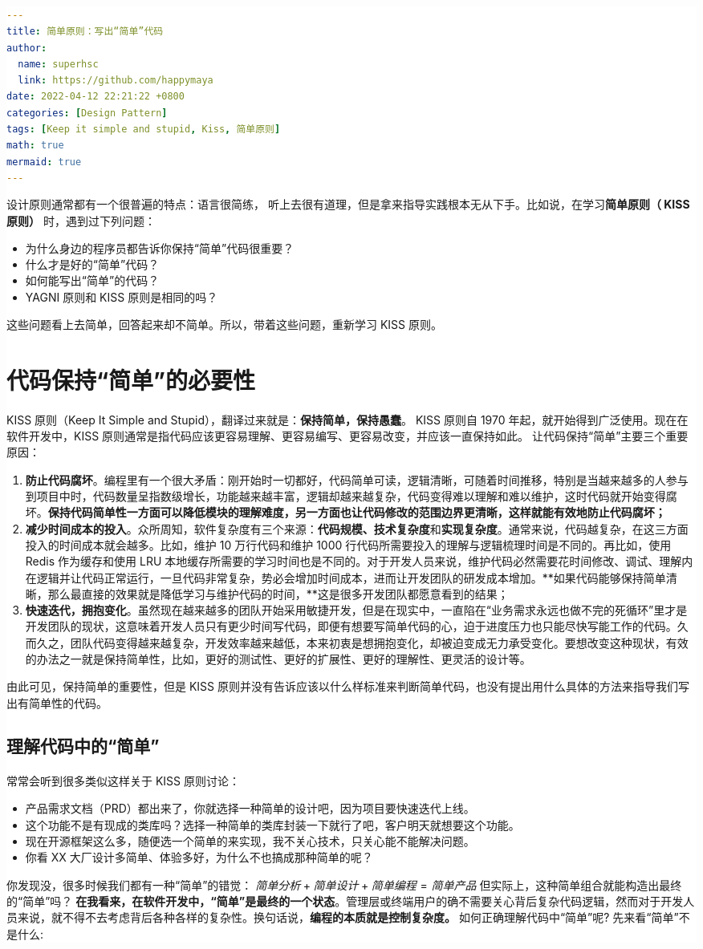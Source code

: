 ```yaml
---
title: 简单原则：写出“简单”代码 
author:
  name: superhsc
  link: https://github.com/happymaya
date: 2022-04-12 22:21:22 +0800
categories: [Design Pattern]
tags: [Keep it simple and stupid, Kiss, 简单原则]
math: true
mermaid: true
---
```


设计原则通常都有一个很普遍的特点：语言很简练，
听上去很有道理，但是拿来指导实践根本无从下手。比如说，在学习**简单原则（ KISS 原则）** 时，遇到过下列问题：

- 为什么身边的程序员都告诉你保持“简单”代码很重要？
- 什么才是好的“简单”代码？
- 如何能写出“简单”的代码？
- YAGNI 原则和 KISS 原则是相同的吗？

这些问题看上去简单，回答起来却不简单。所以，带着这些问题，重新学习 KISS 原则。
# 代码保持“简单”的必要性
KISS 原则（Keep It Simple and Stupid），翻译过来就是：**保持简单，保持愚蠢**。
KISS 原则自 1970 年起，就开始得到广泛使用。现在在软件开发中，KISS 原则通常是指代码应该更容易理解、更容易编写、更容易改变，并应该一直保持如此。
让代码保持“简单”主要三个重要原因：

1. **防止代码腐坏**。编程里有一个很大矛盾：刚开始时一切都好，代码简单可读，逻辑清晰，可随着时间推移，特别是当越来越多的人参与到项目中时，代码数量呈指数级增长，功能越来越丰富，逻辑却越来越复杂，代码变得难以理解和难以维护，这时代码就开始变得腐坏。**保持代码简单性一方面可以降低模块的理解难度，另一方面也让代码修改的范围边界更清晰，这样就能有效地防止代码腐坏；**
1. **减少时间成本的投入**。众所周知，软件复杂度有三个来源：**代码规模、技术复杂度**和**实现复杂度**。通常来说，代码越复杂，在这三方面投入的时间成本就会越多。比如，维护 10 万行代码和维护 1000 行代码所需要投入的理解与逻辑梳理时间是不同的。再比如，使用 Redis 作为缓存和使用 LRU 本地缓存所需要的学习时间也是不同的。对于开发人员来说，维护代码必然需要花时间修改、调试、理解内在逻辑并让代码正常运行，一旦代码非常复杂，势必会增加时间成本，进而让开发团队的研发成本增加。**如果代码能够保持简单清晰，那么最直接的效果就是降低学习与维护代码的时间，**这是很多开发团队都愿意看到的结果；
1. **快速迭代，拥抱变化**。虽然现在越来越多的团队开始采用敏捷开发，但是在现实中，一直陷在“业务需求永远也做不完的死循环”里才是开发团队的现状，这意味着开发人员只有更少时间写代码，即便有想要写简单代码的心，迫于进度压力也只能尽快写能工作的代码。久而久之，团队代码变得越来越复杂，开发效率越来越低，本来初衷是想拥抱变化，却被迫变成无力承受变化。要想改变这种现状，有效的办法之一就是保持简单性，比如，更好的测试性、更好的扩展性、更好的理解性、更灵活的设计等。

由此可见，保持简单的重要性，但是 KISS 原则并没有告诉应该以什么样标准来判断简单代码，也没有提出用什么具体的方法来指导我们写出有简单性的代码。
## 理解代码中的“简单”
常常会听到很多类似这样关于 KISS 原则讨论：

- 产品需求文档（PRD）都出来了，你就选择一种简单的设计吧，因为项目要快速迭代上线。
- 这个功能不是有现成的类库吗？选择一种简单的类库封装一下就行了吧，客户明天就想要这个功能。
- 现在开源框架这么多，随便选一个简单的来实现，我不关心技术，只关心能不能解决问题。
- 你看 XX 大厂设计多简单、体验多好，为什么不也搞成那种简单的呢？

你发现没，很多时候我们都有一种“简单”的错觉：
$简单分析+简单设计+简单编程 = 简单产品$
但实际上，这种简单组合就能构造出最终的“简单”吗？
**在我看来，在软件开发中，“简单”是最终的一个状态**。管理层或终端用户的确不需要关心背后复杂代码逻辑，然而对于开发人员来说，就不得不去考虑背后各种各样的复杂性。换句话说，**编程的本质就是控制复杂度。**
如何正确理解代码中“简单”呢?
先来看“简单”不是什么:
